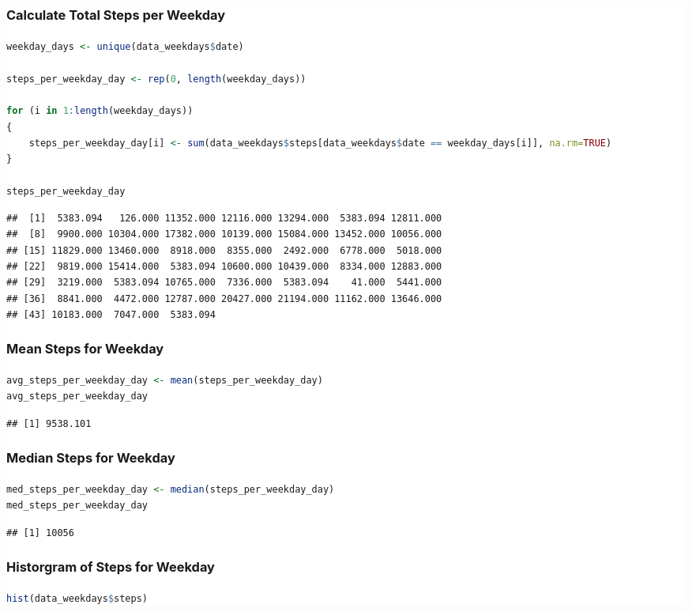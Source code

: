 ### Calculate Total Steps per Weekday

```r
weekday_days <- unique(data_weekdays$date)

steps_per_weekday_day <- rep(0, length(weekday_days))

for (i in 1:length(weekday_days))
{
    steps_per_weekday_day[i] <- sum(data_weekdays$steps[data_weekdays$date == weekday_days[i]], na.rm=TRUE)
}

steps_per_weekday_day
```

```
##  [1]  5383.094   126.000 11352.000 12116.000 13294.000  5383.094 12811.000
##  [8]  9900.000 10304.000 17382.000 10139.000 15084.000 13452.000 10056.000
## [15] 11829.000 13460.000  8918.000  8355.000  2492.000  6778.000  5018.000
## [22]  9819.000 15414.000  5383.094 10600.000 10439.000  8334.000 12883.000
## [29]  3219.000  5383.094 10765.000  7336.000  5383.094    41.000  5441.000
## [36]  8841.000  4472.000 12787.000 20427.000 21194.000 11162.000 13646.000
## [43] 10183.000  7047.000  5383.094
```

### Mean Steps for Weekday

```r
avg_steps_per_weekday_day <- mean(steps_per_weekday_day)
avg_steps_per_weekday_day
```

```
## [1] 9538.101
```

### Median Steps for Weekday

```r
med_steps_per_weekday_day <- median(steps_per_weekday_day)
med_steps_per_weekday_day
```

```
## [1] 10056
```

### Historgram of Steps for Weekday

```r
hist(data_weekdays$steps)
```
